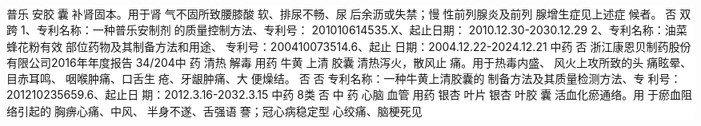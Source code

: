 普乐
安胶
囊
补肾固本。用于肾
气不固所致腰膝酸
软、排尿不畅、尿
后余沥或失禁；慢
性前列腺炎及前列
腺增生症见上述症
候者。
否
双
跨
1、专利名称：一种普乐安制剂
的质量控制方法、专利号：
201010614535.X、起止日期：
2010.12.30-2030.12.29
2、专利名称：油菜蜂花粉有效
部位药物及其制备方法和用途、
专利号：200410073514.6、起止
日期：2004.12.22-2024.12.21
中药
否
浙江康恩贝制药股份有限公司2016年年度报告
34/204中
药
清热
解毒
用药
牛黄
上清
胶囊
清热泻火，散风止
痛。用于热毒内盛、
风火上攻所致的头
痛眩晕、目赤耳鸣、
咽喉肿痛、口舌生
疮、牙龈肿痛、大
便燥结。
否
否
专利名称：一种牛黄上清胶囊的
制备方法及其质量检测方法、专
利号：201210235659.6、起止日
期：2012.3.16-2032.3.15
中药
8类
否
中
药
心脑
血管
用药
银杏
叶片
银杏
叶胶
囊
活血化瘀通络。用
于瘀血阻络引起的
胸痹心痛、中风、
半身不遂、舌强语
謇；冠心病稳定型
心绞痛、脑梗死见